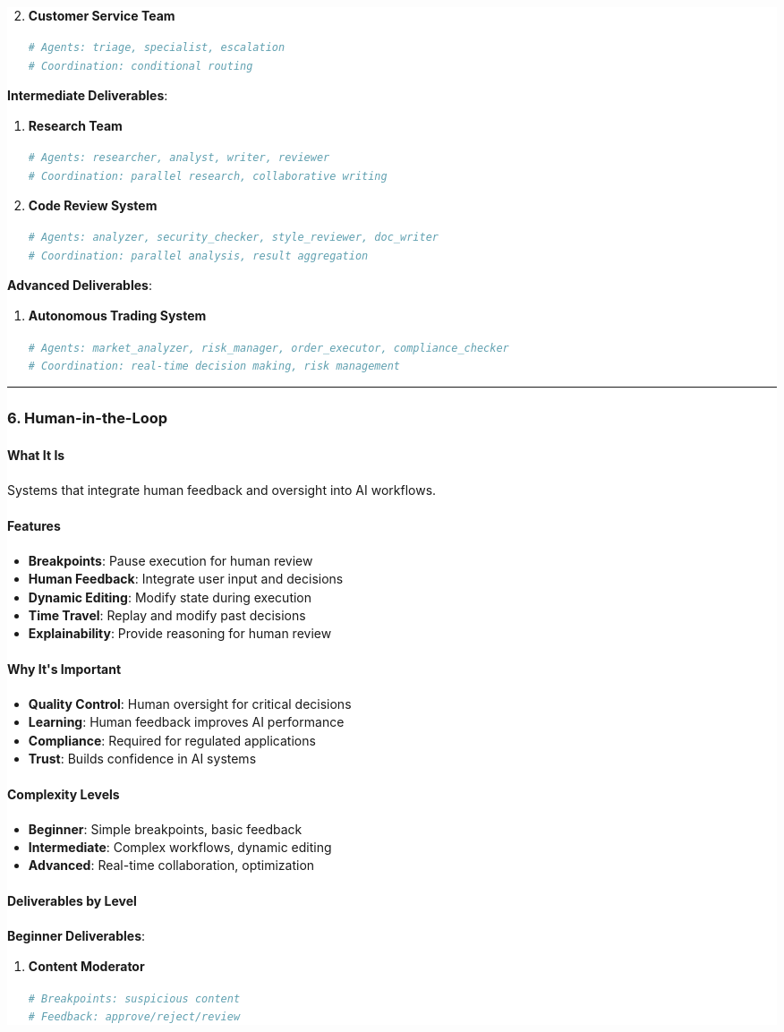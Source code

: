 2. **Customer Service Team**
   ```python
   # Agents: triage, specialist, escalation
   # Coordination: conditional routing
   ```

**Intermediate Deliverables**:
1. **Research Team**
   ```python
   # Agents: researcher, analyst, writer, reviewer
   # Coordination: parallel research, collaborative writing
   ```

2. **Code Review System**
   ```python
   # Agents: analyzer, security_checker, style_reviewer, doc_writer
   # Coordination: parallel analysis, result aggregation
   ```

**Advanced Deliverables**:
1. **Autonomous Trading System**
   ```python
   # Agents: market_analyzer, risk_manager, order_executor, compliance_checker
   # Coordination: real-time decision making, risk management
   ```

---

### 6. Human-in-the-Loop

#### What It Is
Systems that integrate human feedback and oversight into AI workflows.

#### Features
- **Breakpoints**: Pause execution for human review
- **Human Feedback**: Integrate user input and decisions
- **Dynamic Editing**: Modify state during execution
- **Time Travel**: Replay and modify past decisions
- **Explainability**: Provide reasoning for human review

#### Why It's Important
- **Quality Control**: Human oversight for critical decisions
- **Learning**: Human feedback improves AI performance
- **Compliance**: Required for regulated applications
- **Trust**: Builds confidence in AI systems

#### Complexity Levels
- **Beginner**: Simple breakpoints, basic feedback
- **Intermediate**: Complex workflows, dynamic editing
- **Advanced**: Real-time collaboration, optimization

#### Deliverables by Level

**Beginner Deliverables**:
1. **Content Moderator**
   ```python
   # Breakpoints: suspicious content
   # Feedback: approve/reject/review
   ```
